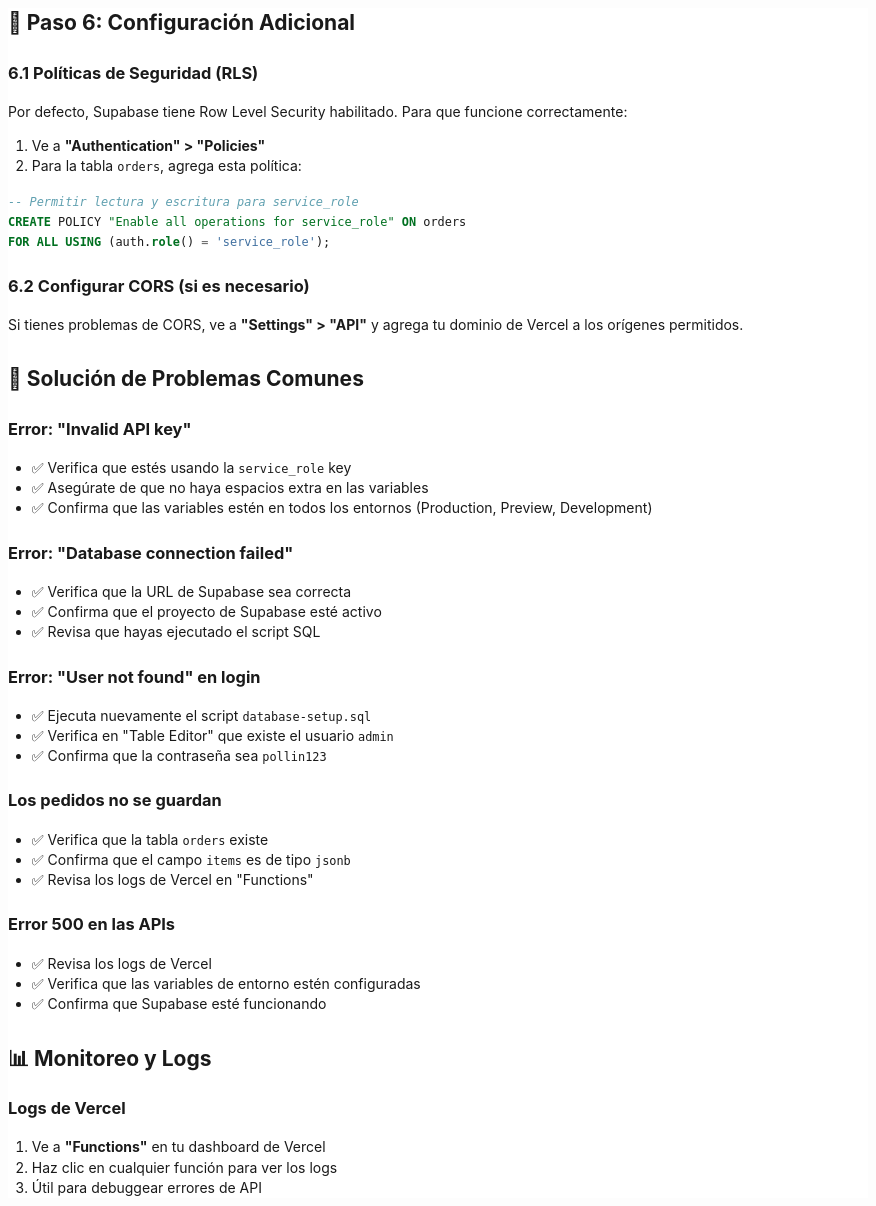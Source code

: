## 🔧 Paso 6: Configuración Adicional

### 6.1 Políticas de Seguridad (RLS)
Por defecto, Supabase tiene Row Level Security habilitado. Para que funcione correctamente:

1. Ve a **"Authentication" > "Policies"**
2. Para la tabla `orders`, agrega esta política:

```sql
-- Permitir lectura y escritura para service_role
CREATE POLICY "Enable all operations for service_role" ON orders
FOR ALL USING (auth.role() = 'service_role');
```

### 6.2 Configurar CORS (si es necesario)
Si tienes problemas de CORS, ve a **"Settings" > "API"** y agrega tu dominio de Vercel a los orígenes permitidos.

## 🐛 Solución de Problemas Comunes

### Error: "Invalid API key"
- ✅ Verifica que estés usando la `service_role` key
- ✅ Asegúrate de que no haya espacios extra en las variables
- ✅ Confirma que las variables estén en todos los entornos (Production, Preview, Development)

### Error: "Database connection failed"
- ✅ Verifica que la URL de Supabase sea correcta
- ✅ Confirma que el proyecto de Supabase esté activo
- ✅ Revisa que hayas ejecutado el script SQL

### Error: "User not found" en login
- ✅ Ejecuta nuevamente el script `database-setup.sql`
- ✅ Verifica en "Table Editor" que existe el usuario `admin`
- ✅ Confirma que la contraseña sea `pollin123`

### Los pedidos no se guardan
- ✅ Verifica que la tabla `orders` existe
- ✅ Confirma que el campo `items` es de tipo `jsonb`
- ✅ Revisa los logs de Vercel en "Functions"

### Error 500 en las APIs
- ✅ Revisa los logs de Vercel
- ✅ Verifica que las variables de entorno estén configuradas
- ✅ Confirma que Supabase esté funcionando

## 📊 Monitoreo y Logs

### Logs de Vercel
1. Ve a **"Functions"** en tu dashboard de Vercel
2. Haz clic en cualquier función para ver los logs
3. Útil para debuggear errores de API

